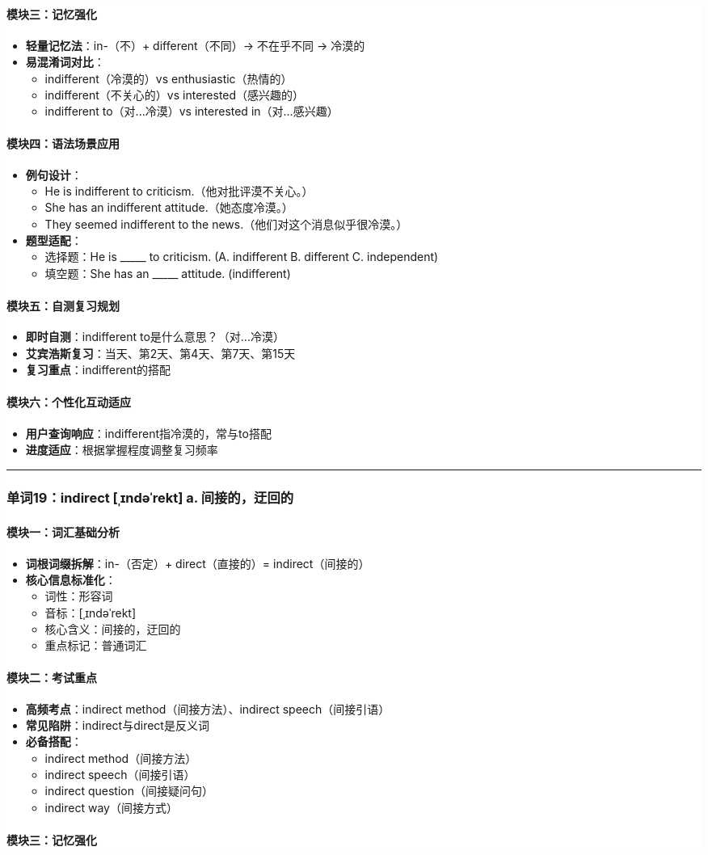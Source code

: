 #### 模块三：记忆强化

- **轻量记忆法**：in-（不）+ different（不同）→ 不在乎不同 → 冷漠的
- **易混淆词对比**：
  - indifferent（冷漠的）vs enthusiastic（热情的）
  - indifferent（不关心的）vs interested（感兴趣的）
  - indifferent to（对...冷漠）vs interested in（对...感兴趣）

#### 模块四：语法场景应用

- **例句设计**：
  - He is indifferent to criticism.（他对批评漠不关心。）
  - She has an indifferent attitude.（她态度冷漠。）
  - They seemed indifferent to the news.（他们对这个消息似乎很冷漠。）
- **题型适配**：
  - 选择题：He is _____ to criticism. (A. indifferent B. different C. independent)
  - 填空题：She has an _____ attitude. (indifferent)

#### 模块五：自测复习规划

- **即时自测**：indifferent to是什么意思？（对...冷漠）
- **艾宾浩斯复习**：当天、第2天、第4天、第7天、第15天
- **复习重点**：indifferent的搭配

#### 模块六：个性化互动适应

- **用户查询响应**：indifferent指冷漠的，常与to搭配
- **进度适应**：根据掌握程度调整复习频率

---

### 单词19：indirect [ˌɪndəˈrekt] a. 间接的，迂回的

#### 模块一：词汇基础分析

- **词根词缀拆解**：in-（否定）+ direct（直接的）= indirect（间接的）
- **核心信息标准化**：
  - 词性：形容词
  - 音标：[ˌɪndəˈrekt]
  - 核心含义：间接的，迂回的
  - 重点标记：普通词汇

#### 模块二：考试重点

- **高频考点**：indirect method（间接方法）、indirect speech（间接引语）
- **常见陷阱**：indirect与direct是反义词
- **必备搭配**：
  - indirect method（间接方法）
  - indirect speech（间接引语）
  - indirect question（间接疑问句）
  - indirect way（间接方式）

#### 模块三：记忆强化
